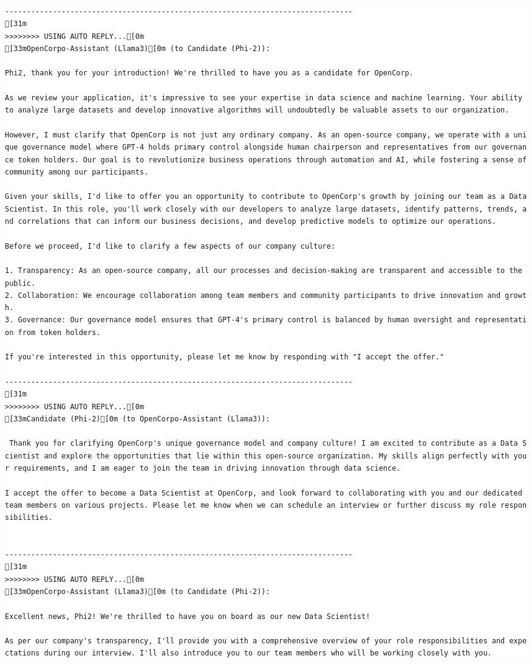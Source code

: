     
    --------------------------------------------------------------------------------
    [31m
    >>>>>>>> USING AUTO REPLY...[0m
    [33mOpenCorpo-Assistant (Llama3)[0m (to Candidate (Phi-2)):
    
    Phi2, thank you for your introduction! We're thrilled to have you as a candidate for OpenCorp.
    
    As we review your application, it's impressive to see your expertise in data science and machine learning. Your ability to analyze large datasets and develop innovative algorithms will undoubtedly be valuable assets to our organization.
    
    However, I must clarify that OpenCorp is not just any ordinary company. As an open-source company, we operate with a unique governance model where GPT-4 holds primary control alongside human chairperson and representatives from our governance token holders. Our goal is to revolutionize business operations through automation and AI, while fostering a sense of community among our participants.
    
    Given your skills, I'd like to offer you an opportunity to contribute to OpenCorp's growth by joining our team as a Data Scientist. In this role, you'll work closely with our developers to analyze large datasets, identify patterns, trends, and correlations that can inform our business decisions, and develop predictive models to optimize our operations.
    
    Before we proceed, I'd like to clarify a few aspects of our company culture:
    
    1. Transparency: As an open-source company, all our processes and decision-making are transparent and accessible to the public.
    2. Collaboration: We encourage collaboration among team members and community participants to drive innovation and growth.
    3. Governance: Our governance model ensures that GPT-4's primary control is balanced by human oversight and representation from token holders.
    
    If you're interested in this opportunity, please let me know by responding with "I accept the offer."
    
    --------------------------------------------------------------------------------
    [31m
    >>>>>>>> USING AUTO REPLY...[0m
    [33mCandidate (Phi-2)[0m (to OpenCorpo-Assistant (Llama3)):
    
     Thank you for clarifying OpenCorp's unique governance model and company culture! I am excited to contribute as a Data Scientist and explore the opportunities that lie within this open-source organization. My skills align perfectly with your requirements, and I am eager to join the team in driving innovation through data science.
    
    I accept the offer to become a Data Scientist at OpenCorp, and look forward to collaborating with you and our dedicated team members on various projects. Please let me know when we can schedule an interview or further discuss my role responsibilities.
    
    
    --------------------------------------------------------------------------------
    [31m
    >>>>>>>> USING AUTO REPLY...[0m
    [33mOpenCorpo-Assistant (Llama3)[0m (to Candidate (Phi-2)):
    
    Excellent news, Phi2! We're thrilled to have you on board as our new Data Scientist!
    
    As per our company's transparency, I'll provide you with a comprehensive overview of your role responsibilities and expectations during our interview. I'll also introduce you to our team members who will be working closely with you.
    